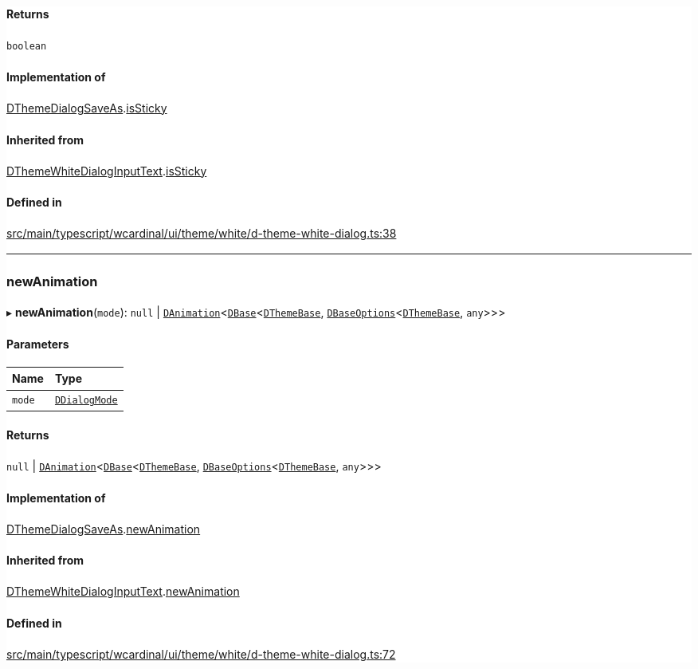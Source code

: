 #### Returns

`boolean`

#### Implementation of

[DThemeDialogSaveAs](../interfaces/DThemeDialogSaveAs.md).[isSticky](../interfaces/DThemeDialogSaveAs.md#issticky)

#### Inherited from

[DThemeWhiteDialogInputText](DThemeWhiteDialogInputText.md).[isSticky](DThemeWhiteDialogInputText.md#issticky)

#### Defined in

[src/main/typescript/wcardinal/ui/theme/white/d-theme-white-dialog.ts:38](https://github.com/winter-cardinal/winter-cardinal-ui/blob/v0.457.0/src/main/typescript/wcardinal/ui/theme/white/d-theme-white-dialog.ts#L38)

___

### newAnimation

▸ **newAnimation**(`mode`): ``null`` \| [`DAnimation`](../interfaces/DAnimation.md)\<[`DBase`](DBase.md)\<[`DThemeBase`](../interfaces/DThemeBase.md), [`DBaseOptions`](../interfaces/DBaseOptions.md)\<[`DThemeBase`](../interfaces/DThemeBase.md), `any`\>\>\>

#### Parameters

| Name | Type |
| :------ | :------ |
| `mode` | [`DDialogMode`](../index.md#ddialogmode) |

#### Returns

``null`` \| [`DAnimation`](../interfaces/DAnimation.md)\<[`DBase`](DBase.md)\<[`DThemeBase`](../interfaces/DThemeBase.md), [`DBaseOptions`](../interfaces/DBaseOptions.md)\<[`DThemeBase`](../interfaces/DThemeBase.md), `any`\>\>\>

#### Implementation of

[DThemeDialogSaveAs](../interfaces/DThemeDialogSaveAs.md).[newAnimation](../interfaces/DThemeDialogSaveAs.md#newanimation)

#### Inherited from

[DThemeWhiteDialogInputText](DThemeWhiteDialogInputText.md).[newAnimation](DThemeWhiteDialogInputText.md#newanimation)

#### Defined in

[src/main/typescript/wcardinal/ui/theme/white/d-theme-white-dialog.ts:72](https://github.com/winter-cardinal/winter-cardinal-ui/blob/v0.457.0/src/main/typescript/wcardinal/ui/theme/white/d-theme-white-dialog.ts#L72)
